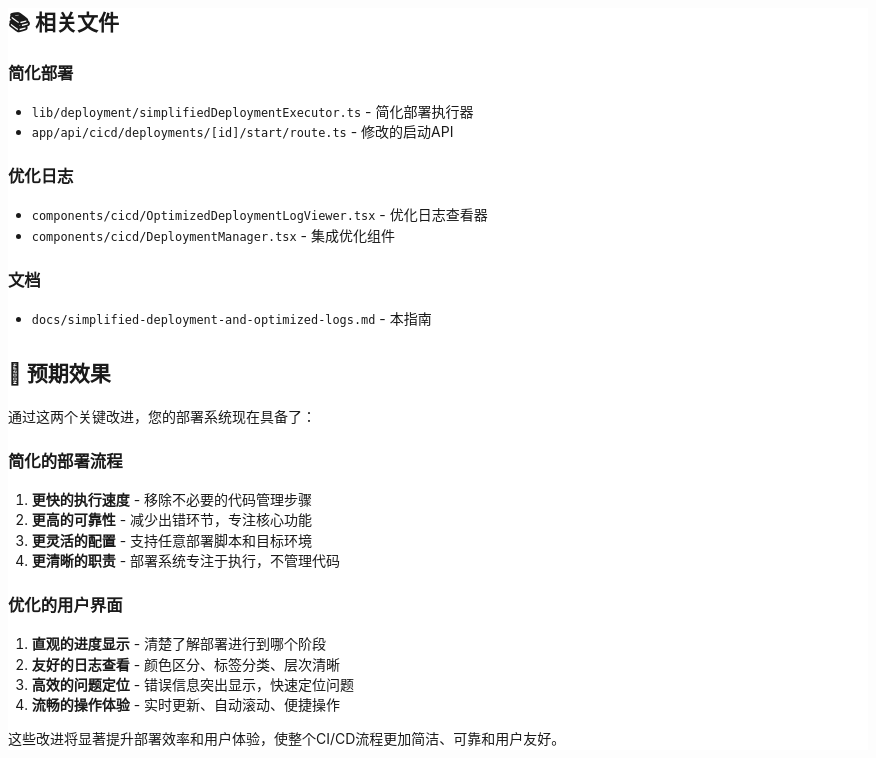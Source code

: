 ## 📚 **相关文件**

### **简化部署**
- `lib/deployment/simplifiedDeploymentExecutor.ts` - 简化部署执行器
- `app/api/cicd/deployments/[id]/start/route.ts` - 修改的启动API

### **优化日志**
- `components/cicd/OptimizedDeploymentLogViewer.tsx` - 优化日志查看器
- `components/cicd/DeploymentManager.tsx` - 集成优化组件

### **文档**
- `docs/simplified-deployment-and-optimized-logs.md` - 本指南

## 🎉 **预期效果**

通过这两个关键改进，您的部署系统现在具备了：

### **简化的部署流程**
1. **更快的执行速度** - 移除不必要的代码管理步骤
2. **更高的可靠性** - 减少出错环节，专注核心功能
3. **更灵活的配置** - 支持任意部署脚本和目标环境
4. **更清晰的职责** - 部署系统专注于执行，不管理代码

### **优化的用户界面**
1. **直观的进度显示** - 清楚了解部署进行到哪个阶段
2. **友好的日志查看** - 颜色区分、标签分类、层次清晰
3. **高效的问题定位** - 错误信息突出显示，快速定位问题
4. **流畅的操作体验** - 实时更新、自动滚动、便捷操作

这些改进将显著提升部署效率和用户体验，使整个CI/CD流程更加简洁、可靠和用户友好。
